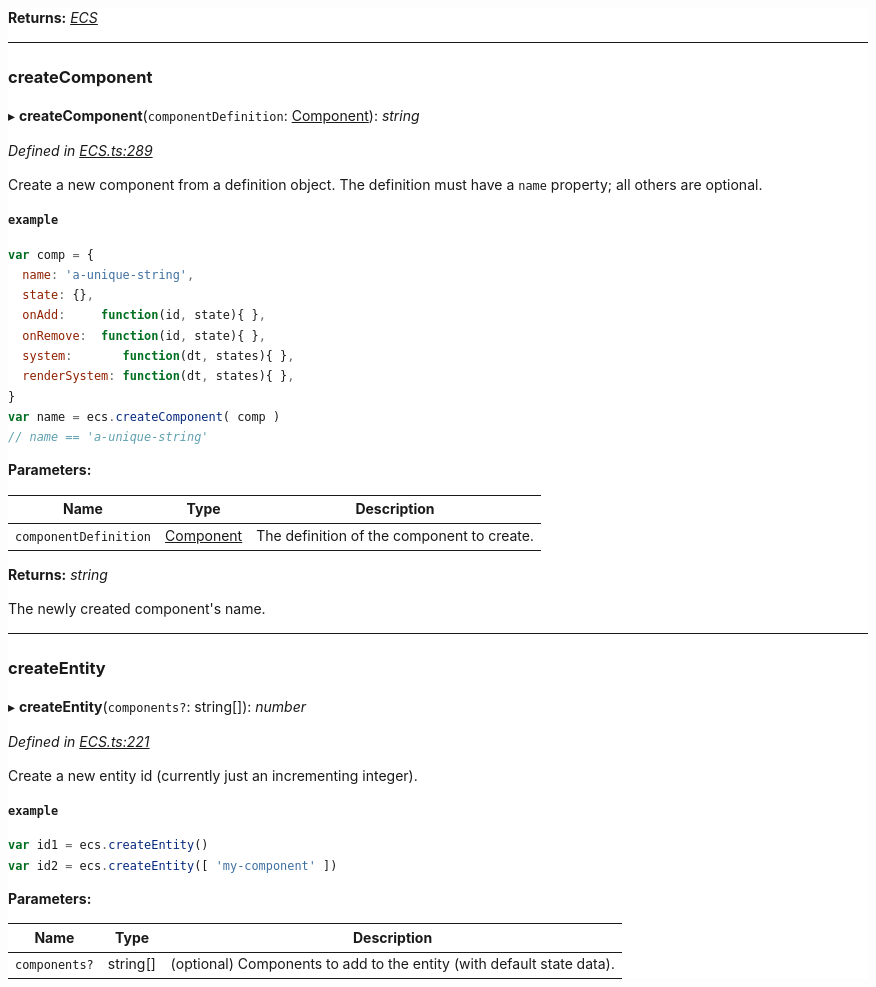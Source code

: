 **Returns:** *[ECS](ecs.md)*

___

###  createComponent

▸ **createComponent**(`componentDefinition`: [Component](../interfaces/component.md)): *string*

*Defined in [ECS.ts:289](https://github.com/PandawanFr/ent-comp/blob/02d45e7/src/ECS.ts#L289)*

Create a new component from a definition object.
The definition must have a `name` property; all others are optional.

**`example`** 
```js
var comp = {
  name: 'a-unique-string',
  state: {},
  onAdd:     function(id, state){ },
  onRemove:  function(id, state){ },
  system:       function(dt, states){ },
  renderSystem: function(dt, states){ },
}
var name = ecs.createComponent( comp )
// name == 'a-unique-string'
```

**Parameters:**

Name | Type | Description |
------ | ------ | ------ |
`componentDefinition` | [Component](../interfaces/component.md) | The definition of the component to create. |

**Returns:** *string*

The newly created component's name.

___

###  createEntity

▸ **createEntity**(`components?`: string[]): *number*

*Defined in [ECS.ts:221](https://github.com/PandawanFr/ent-comp/blob/02d45e7/src/ECS.ts#L221)*

Create a new entity id (currently just an incrementing integer).

**`example`** 
```js
var id1 = ecs.createEntity()
var id2 = ecs.createEntity([ 'my-component' ])
```

**Parameters:**

Name | Type | Description |
------ | ------ | ------ |
`components?` | string[] | (optional) Components to add to the entity (with default state data). |

